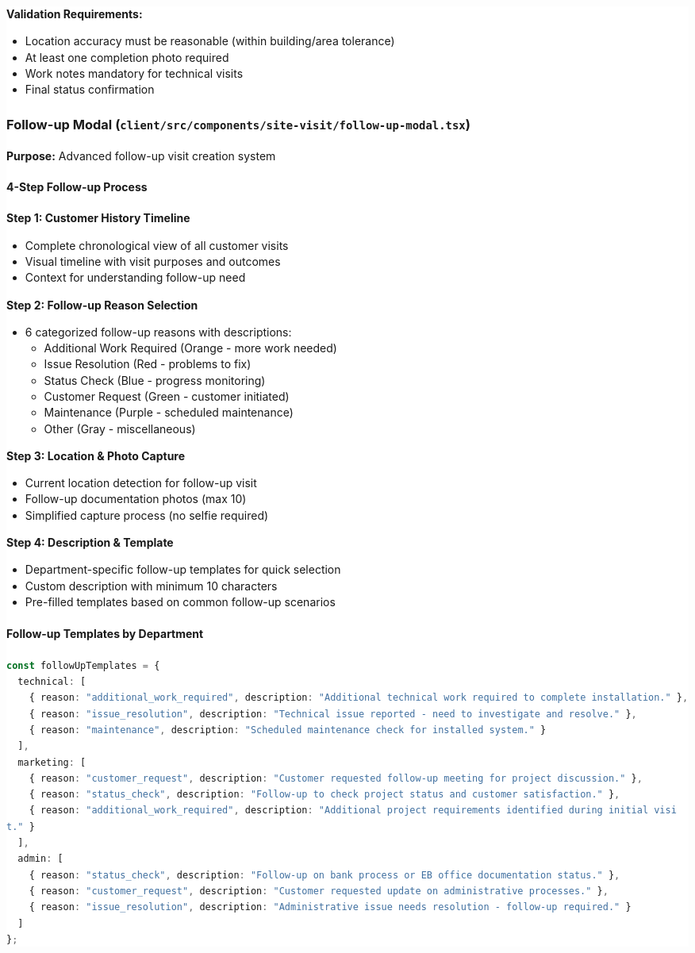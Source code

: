 **Validation Requirements:**
- Location accuracy must be reasonable (within building/area tolerance)
- At least one completion photo required
- Work notes mandatory for technical visits
- Final status confirmation

### Follow-up Modal (`client/src/components/site-visit/follow-up-modal.tsx`)

**Purpose:** Advanced follow-up visit creation system

#### 4-Step Follow-up Process

**Step 1: Customer History Timeline**
- Complete chronological view of all customer visits
- Visual timeline with visit purposes and outcomes
- Context for understanding follow-up need

**Step 2: Follow-up Reason Selection**
- 6 categorized follow-up reasons with descriptions:
  - Additional Work Required (Orange - more work needed)
  - Issue Resolution (Red - problems to fix)
  - Status Check (Blue - progress monitoring)
  - Customer Request (Green - customer initiated)
  - Maintenance (Purple - scheduled maintenance)
  - Other (Gray - miscellaneous)

**Step 3: Location & Photo Capture**
- Current location detection for follow-up visit
- Follow-up documentation photos (max 10)
- Simplified capture process (no selfie required)

**Step 4: Description & Template**
- Department-specific follow-up templates for quick selection
- Custom description with minimum 10 characters
- Pre-filled templates based on common follow-up scenarios

#### Follow-up Templates by Department
```typescript
const followUpTemplates = {
  technical: [
    { reason: "additional_work_required", description: "Additional technical work required to complete installation." },
    { reason: "issue_resolution", description: "Technical issue reported - need to investigate and resolve." },
    { reason: "maintenance", description: "Scheduled maintenance check for installed system." }
  ],
  marketing: [
    { reason: "customer_request", description: "Customer requested follow-up meeting for project discussion." },
    { reason: "status_check", description: "Follow-up to check project status and customer satisfaction." },
    { reason: "additional_work_required", description: "Additional project requirements identified during initial visit." }
  ],
  admin: [
    { reason: "status_check", description: "Follow-up on bank process or EB office documentation status." },
    { reason: "customer_request", description: "Customer requested update on administrative processes." },
    { reason: "issue_resolution", description: "Administrative issue needs resolution - follow-up required." }
  ]
};
```
